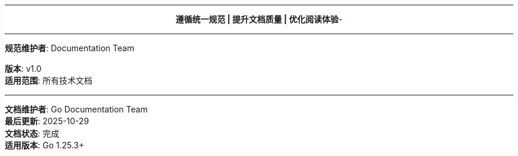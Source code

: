 
---

<div align="center">

**遵循统一规范 | 提升文档质量 | 优化阅读体验**-

</div>

---

**规范维护者**: Documentation Team  

**版本**: v1.0  
**适用范围**: 所有技术文档

---

**文档维护者**: Go Documentation Team  
**最后更新**: 2025-10-29  
**文档状态**: 完成  
**适用版本**: Go 1.25.3+
